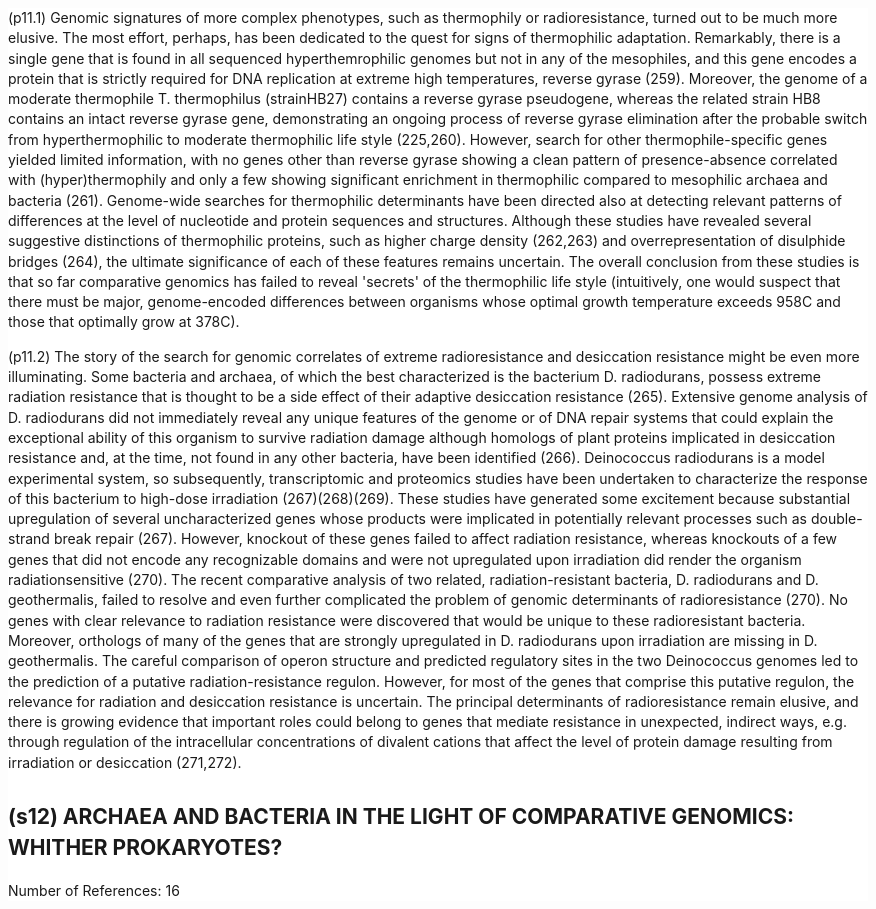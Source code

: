 (p11.1) Genomic signatures of more complex phenotypes, such as thermophily or radioresistance, turned out to be much more elusive. The most effort, perhaps, has been dedicated to the quest for signs of thermophilic adaptation. Remarkably, there is a single gene that is found in all sequenced hyperthemrophilic genomes but not in any of the mesophiles, and this gene encodes a protein that is strictly required for DNA replication at extreme high temperatures, reverse gyrase (259). Moreover, the genome of a moderate thermophile T. thermophilus (strainHB27) contains a reverse gyrase pseudogene, whereas the related strain HB8 contains an intact reverse gyrase gene, demonstrating an ongoing process of reverse gyrase elimination after the probable switch from hyperthermophilic to moderate thermophilic life style (225,260). However, search for other thermophile-specific genes yielded limited information, with no genes other than reverse gyrase showing a clean pattern of presence-absence correlated with (hyper)thermophily and only a few showing significant enrichment in thermophilic compared to mesophilic archaea and bacteria (261). Genome-wide searches for thermophilic determinants have been directed also at detecting relevant patterns of differences at the level of nucleotide and protein sequences and structures. Although these studies have revealed several suggestive distinctions of thermophilic proteins, such as higher charge density (262,263) and overrepresentation of disulphide bridges (264), the ultimate significance of each of these features remains uncertain. The overall conclusion from these studies is that so far comparative genomics has failed to reveal 'secrets' of the thermophilic life style (intuitively, one would suspect that there must be major, genome-encoded differences between organisms whose optimal growth temperature exceeds 958C and those that optimally grow at 378C).

(p11.2) The story of the search for genomic correlates of extreme radioresistance and desiccation resistance might be even more illuminating. Some bacteria and archaea, of which the best characterized is the bacterium D. radiodurans, possess extreme radiation resistance that is thought to be a side effect of their adaptive desiccation resistance (265). Extensive genome analysis of D. radiodurans did not immediately reveal any unique features of the genome or of DNA repair systems that could explain the exceptional ability of this organism to survive radiation damage although homologs of plant proteins implicated in desiccation resistance and, at the time, not found in any other bacteria, have been identified (266). Deinococcus radiodurans is a model experimental system, so subsequently, transcriptomic and proteomics studies have been undertaken to characterize the response of this bacterium to high-dose irradiation (267)(268)(269). These studies have generated some excitement because substantial upregulation of several uncharacterized genes whose products were implicated in potentially relevant processes such as double-strand break repair (267). However, knockout of these genes failed to affect radiation resistance, whereas knockouts of a few genes that did not encode any recognizable domains and were not upregulated upon irradiation did render the organism radiationsensitive (270). The recent comparative analysis of two related, radiation-resistant bacteria, D. radiodurans and D. geothermalis, failed to resolve and even further complicated the problem of genomic determinants of radioresistance (270). No genes with clear relevance to radiation resistance were discovered that would be unique to these radioresistant bacteria. Moreover, orthologs of many of the genes that are strongly upregulated in D. radiodurans upon irradiation are missing in D. geothermalis. The careful comparison of operon structure and predicted regulatory sites in the two Deinococcus genomes led to the prediction of a putative radiation-resistance regulon. However, for most of the genes that comprise this putative regulon, the relevance for radiation and desiccation resistance is uncertain. The principal determinants of radioresistance remain elusive, and there is growing evidence that important roles could belong to genes that mediate resistance in unexpected, indirect ways, e.g. through regulation of the intracellular concentrations of divalent cations that affect the level of protein damage resulting from irradiation or desiccation (271,272).
## (s12) ARCHAEA AND BACTERIA IN THE LIGHT OF COMPARATIVE GENOMICS: WHITHER PROKARYOTES?
Number of References: 16
